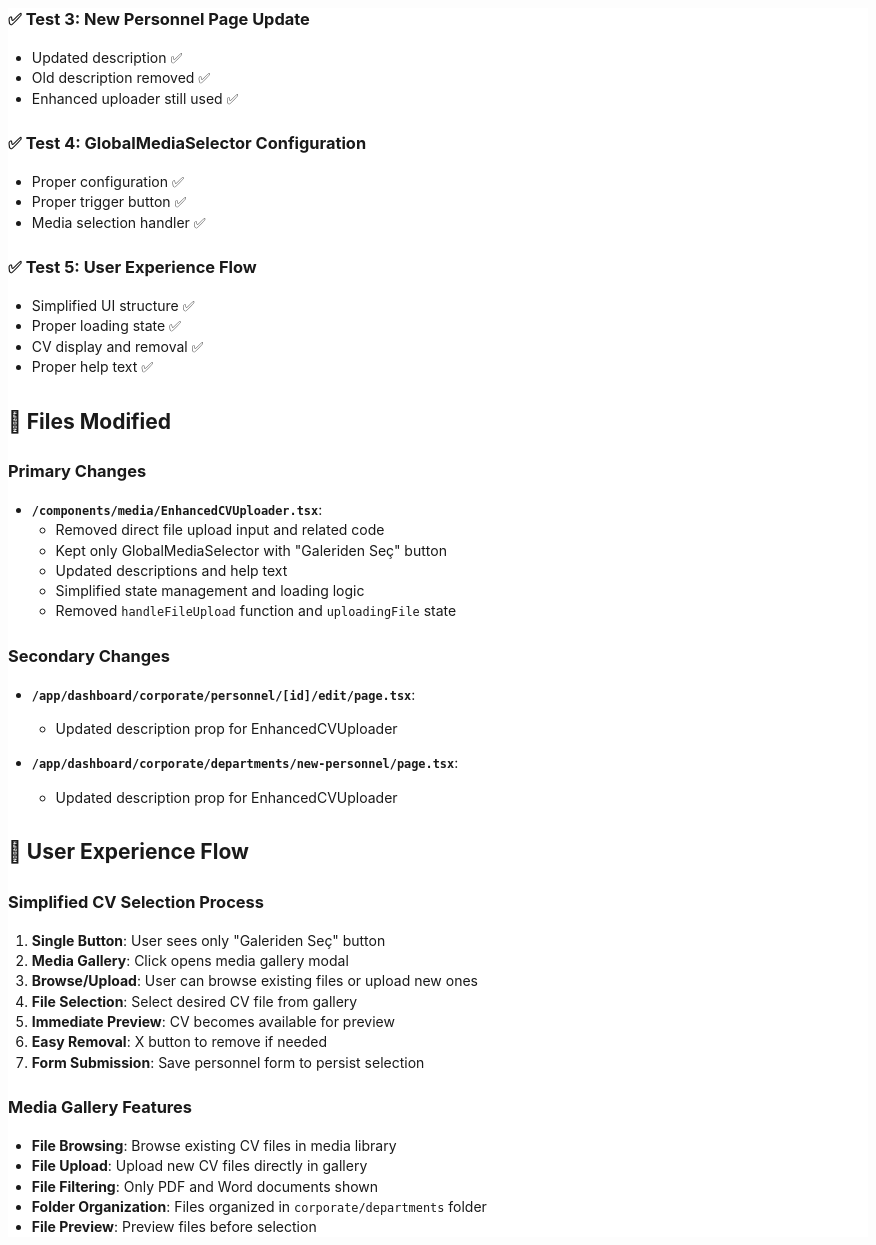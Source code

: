 ### **✅ Test 3: New Personnel Page Update**
- Updated description ✅
- Old description removed ✅
- Enhanced uploader still used ✅

### **✅ Test 4: GlobalMediaSelector Configuration**
- Proper configuration ✅
- Proper trigger button ✅
- Media selection handler ✅

### **✅ Test 5: User Experience Flow**
- Simplified UI structure ✅
- Proper loading state ✅
- CV display and removal ✅
- Proper help text ✅

## 📁 **Files Modified**

### **Primary Changes**
- **`/components/media/EnhancedCVUploader.tsx`**:
  - Removed direct file upload input and related code
  - Kept only GlobalMediaSelector with "Galeriden Seç" button
  - Updated descriptions and help text
  - Simplified state management and loading logic
  - Removed `handleFileUpload` function and `uploadingFile` state

### **Secondary Changes**
- **`/app/dashboard/corporate/personnel/[id]/edit/page.tsx`**:
  - Updated description prop for EnhancedCVUploader

- **`/app/dashboard/corporate/departments/new-personnel/page.tsx`**:
  - Updated description prop for EnhancedCVUploader

## 🚀 **User Experience Flow**

### **Simplified CV Selection Process**
1. **Single Button**: User sees only "Galeriden Seç" button
2. **Media Gallery**: Click opens media gallery modal
3. **Browse/Upload**: User can browse existing files or upload new ones
4. **File Selection**: Select desired CV file from gallery
5. **Immediate Preview**: CV becomes available for preview
6. **Easy Removal**: X button to remove if needed
7. **Form Submission**: Save personnel form to persist selection

### **Media Gallery Features**
- **File Browsing**: Browse existing CV files in media library
- **File Upload**: Upload new CV files directly in gallery
- **File Filtering**: Only PDF and Word documents shown
- **Folder Organization**: Files organized in `corporate/departments` folder
- **File Preview**: Preview files before selection

